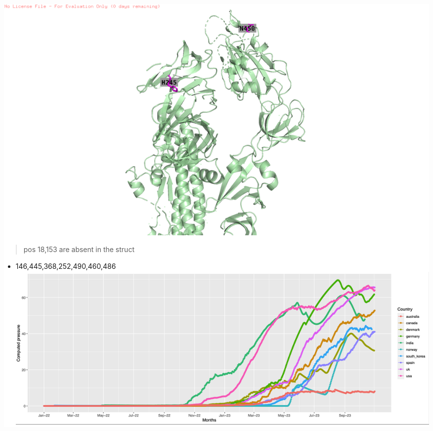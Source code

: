   ![this one](assets/protein_locations/245_153_450_18.png)
  > pos 18,153 are absent in the struct

  - 146,445,368,252,490,460,486 ![increase only in end](assets/plots/increase_end.png)